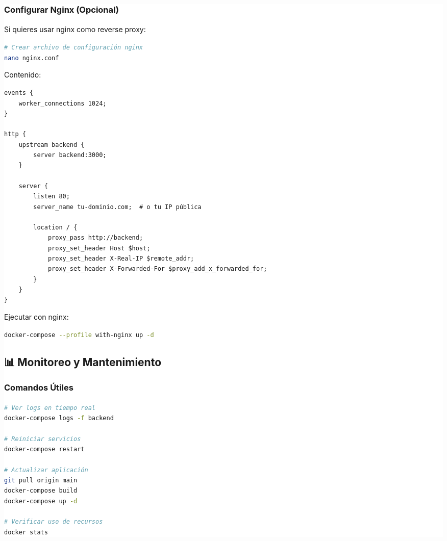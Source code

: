 ### Configurar Nginx (Opcional)

Si quieres usar nginx como reverse proxy:

```bash
# Crear archivo de configuración nginx
nano nginx.conf
```

Contenido:
```nginx
events {
    worker_connections 1024;
}

http {
    upstream backend {
        server backend:3000;
    }

    server {
        listen 80;
        server_name tu-dominio.com;  # o tu IP pública
        
        location / {
            proxy_pass http://backend;
            proxy_set_header Host $host;
            proxy_set_header X-Real-IP $remote_addr;
            proxy_set_header X-Forwarded-For $proxy_add_x_forwarded_for;
        }
    }
}
```

Ejecutar con nginx:
```bash
docker-compose --profile with-nginx up -d
```

## 📊 Monitoreo y Mantenimiento

### Comandos Útiles

```bash
# Ver logs en tiempo real
docker-compose logs -f backend

# Reiniciar servicios
docker-compose restart

# Actualizar aplicación
git pull origin main
docker-compose build
docker-compose up -d

# Verificar uso de recursos
docker stats
```
